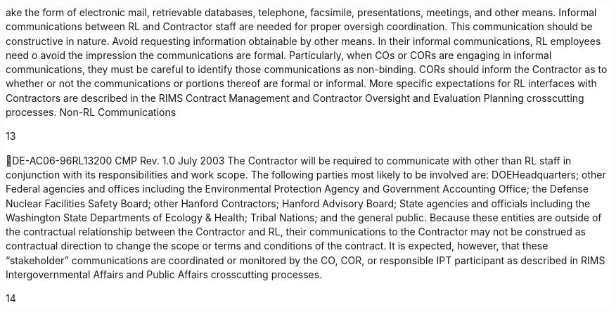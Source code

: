 ake the form of electronic mail, retrievable databases, telephone, facsimile, presentations,
meetings, and other means.
Informal communications between RL and Contractor staff are needed for proper oversigh
coordination. This communication should be constructive in nature. Avoid requesting
information obtainable by other means. In their informal communications, RL employees need
o avoid the impression the communications are formal. Particularly, when COs or CORs are
engaging in informal communications, they must be careful to identify those communications as
non-binding. CORs should inform the Contractor as to whether or not the communications or
portions thereof are formal or informal. More specific expectations for RL interfaces with
Contractors are described in the RIMS Contract Management and Contractor Oversight and
Evaluation Planning crosscutting processes.
Non-RL Communications

13

DE-AC06-96RL13200
CMP Rev. 1.0
July 2003
The Contractor will be required to communicate with other than RL staff in conjunction with its
responsibilities and work scope. The following parties most likely to be involved are: DOEHeadquarters; other Federal agencies and offices including the Environmental Protection
Agency and Government Accounting Office; the Defense Nuclear Facilities Safety Board; other
Hanford Contractors; Hanford Advisory Board; State agencies and officials including the
Washington State Departments of Ecology & Health; Tribal Nations; and the general public.
Because these entities are outside of the contractual relationship between the Contractor and
RL, their communications to the Contractor may not be construed as contractual direction to
change the scope or terms and conditions of the contract. It is expected, however, that these
“stakeholder” communications are coordinated or monitored by the CO, COR, or responsible
IPT participant as described in RIMS Intergovernmental Affairs and Public Affairs crosscutting
processes.

14

